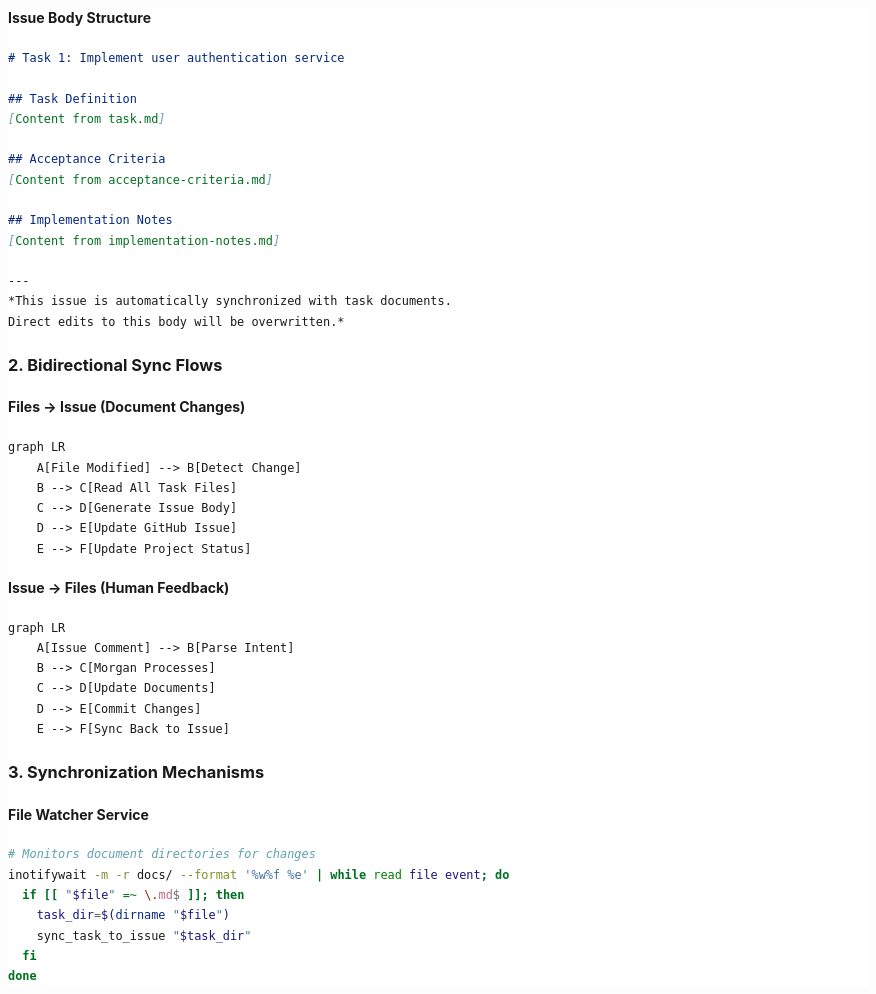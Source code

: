 #### Issue Body Structure
```markdown
# Task 1: Implement user authentication service

## Task Definition
[Content from task.md]

## Acceptance Criteria  
[Content from acceptance-criteria.md]

## Implementation Notes
[Content from implementation-notes.md]

---
*This issue is automatically synchronized with task documents. 
Direct edits to this body will be overwritten.*
```

### 2. **Bidirectional Sync Flows**

#### Files → Issue (Document Changes)
```mermaid
graph LR
    A[File Modified] --> B[Detect Change]
    B --> C[Read All Task Files]
    C --> D[Generate Issue Body]
    D --> E[Update GitHub Issue]
    E --> F[Update Project Status]
```

#### Issue → Files (Human Feedback)
```mermaid
graph LR
    A[Issue Comment] --> B[Parse Intent]
    B --> C[Morgan Processes]
    C --> D[Update Documents]
    D --> E[Commit Changes]
    E --> F[Sync Back to Issue]
```

### 3. **Synchronization Mechanisms**

#### File Watcher Service
```bash
# Monitors document directories for changes
inotifywait -m -r docs/ --format '%w%f %e' | while read file event; do
  if [[ "$file" =~ \.md$ ]]; then
    task_dir=$(dirname "$file")
    sync_task_to_issue "$task_dir"
  fi
done
```
